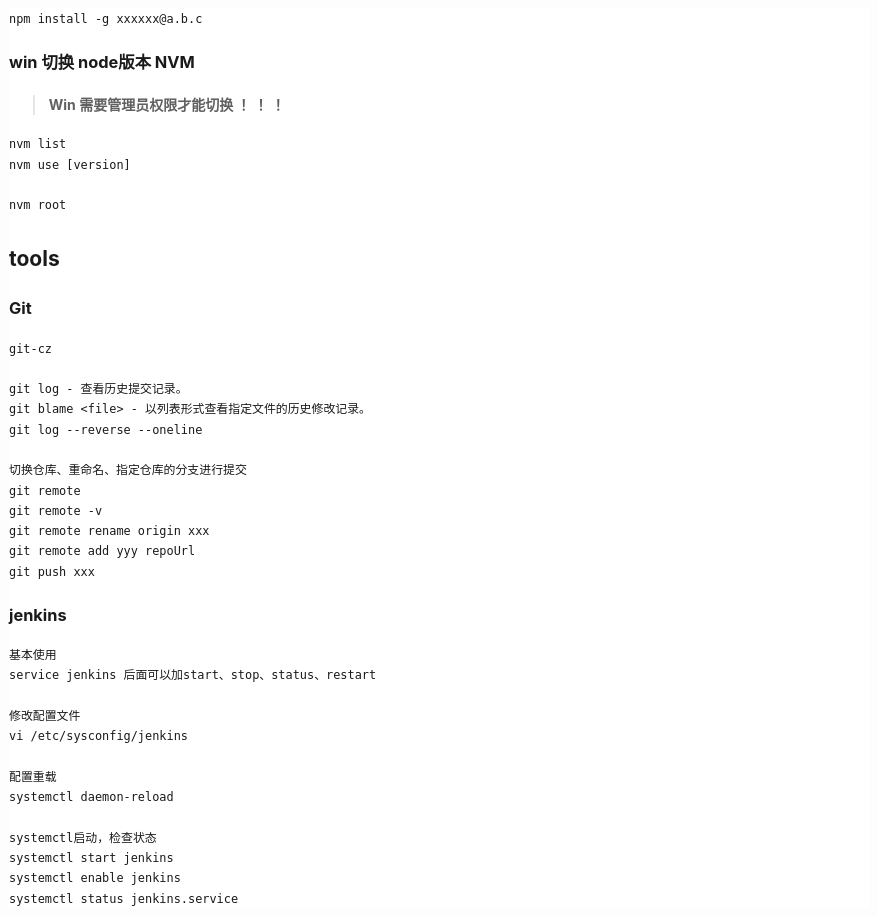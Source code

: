 ```
npm install -g xxxxxx@a.b.c
```





### win 切换 node版本 NVM

> #### Win 需要管理员权限才能切换 ！ ！ ！

```
nvm list
nvm use [version]

nvm root
```



## tools



### Git

```
git-cz

git log - 查看历史提交记录。
git blame <file> - 以列表形式查看指定文件的历史修改记录。
git log --reverse --oneline

切换仓库、重命名、指定仓库的分支进行提交
git remote
git remote -v
git remote rename origin xxx
git remote add yyy repoUrl
git push xxx

```

### jenkins

```
基本使用 
service jenkins 后面可以加start、stop、status、restart

修改配置文件
vi /etc/sysconfig/jenkins

配置重载
systemctl daemon-reload

systemctl启动，检查状态
systemctl start jenkins
systemctl enable jenkins
systemctl status jenkins.service
```
